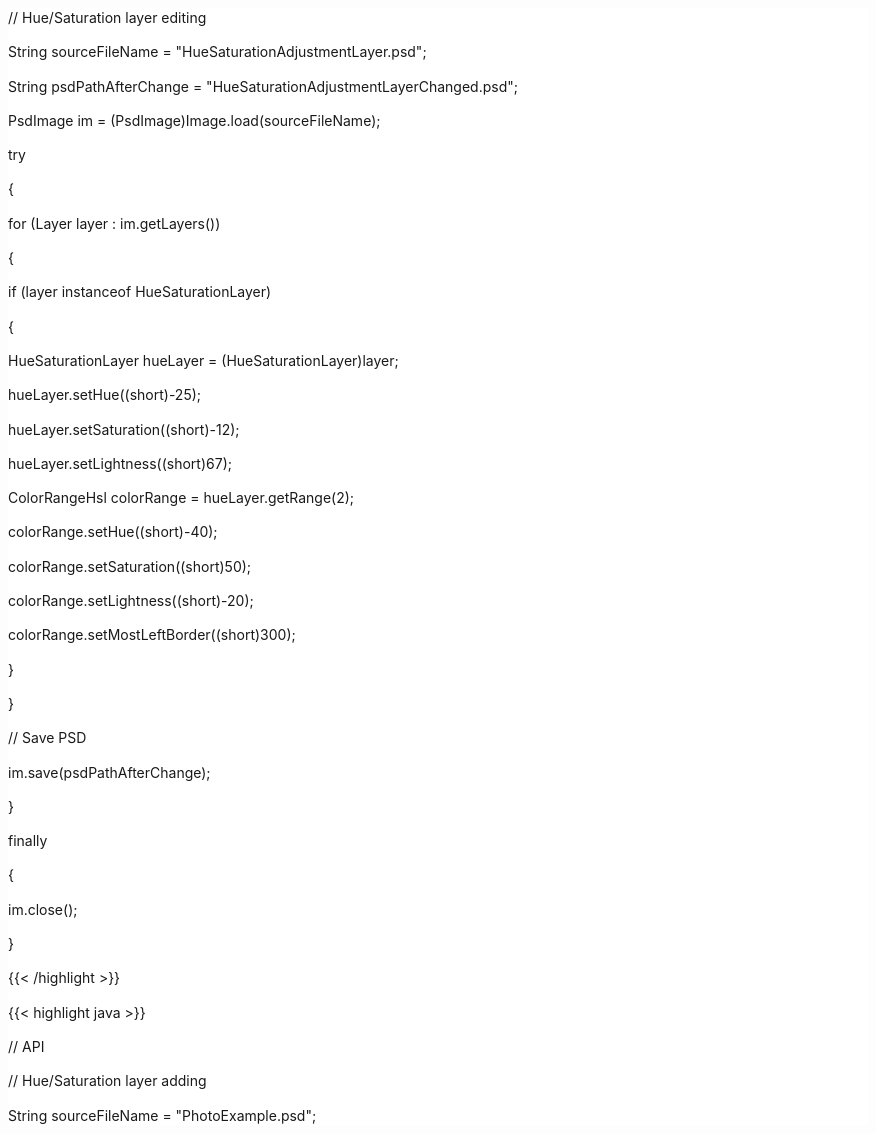 // Hue/Saturation layer editing

String sourceFileName = "HueSaturationAdjustmentLayer.psd";

String psdPathAfterChange = "HueSaturationAdjustmentLayerChanged.psd";

PsdImage im = (PsdImage)Image.load(sourceFileName);

try

{

for (Layer layer : im.getLayers())

{

 if (layer instanceof HueSaturationLayer)

 {

   HueSaturationLayer hueLayer = (HueSaturationLayer)layer;

   hueLayer.setHue((short)-25);

   hueLayer.setSaturation((short)-12);

   hueLayer.setLightness((short)67);

   ColorRangeHsl colorRange = hueLayer.getRange(2);

   colorRange.setHue((short)-40);

   colorRange.setSaturation((short)50);

   colorRange.setLightness((short)-20);

   colorRange.setMostLeftBorder((short)300);

 }

}

// Save PSD

im.save(psdPathAfterChange);

}

finally

{

 im.close();

}


{{< /highlight >}}

{{< highlight java >}}

 // API

// Hue/Saturation layer adding

String sourceFileName = "PhotoExample.psd";
